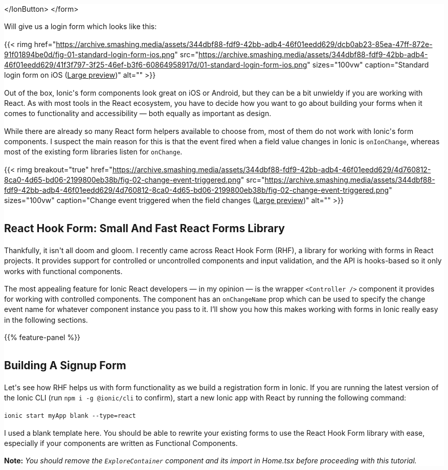   &lt;/IonButton&gt;
&lt;/form&gt;</code></pre>

Will give us a login form which looks like this:

{{< rimg href="https://archive.smashing.media/assets/344dbf88-fdf9-42bb-adb4-46f01eedd629/dcb0ab23-85ea-47ff-872e-91f01894be0d/fig-01-standard-login-form-ios.png" src="https://archive.smashing.media/assets/344dbf88-fdf9-42bb-adb4-46f01eedd629/41f3f797-3f25-46ef-b3f6-60864958917d/01-standard-login-form-ios.png" sizes="100vw" caption="Standard login form on iOS (<a href='https://archive.smashing.media/assets/344dbf88-fdf9-42bb-adb4-46f01eedd629/dcb0ab23-85ea-47ff-872e-91f01894be0d/fig-01-standard-login-form-ios.png'>Large preview</a>)" alt="" >}}

Out of the box, Ionic's form components look great on iOS or Android, but they can be a bit unwieldy if you are working with React. As with most tools in the React ecosystem, you have to decide how you want to go about building your forms when it comes to functionality and accessibility &mdash; both equally as important as design.

While there are already so many React form helpers available to choose from, most of them do not work with Ionic's form components. I suspect the main reason for this is that the event fired when a field value changes in Ionic is `onIonChange`, whereas most of the existing form libraries listen for `onChange`.

{{< rimg breakout="true" href="https://archive.smashing.media/assets/344dbf88-fdf9-42bb-adb4-46f01eedd629/4d760812-8ca0-4d65-bd06-2199800eb38b/fig-02-change-event-triggered.png" src="https://archive.smashing.media/assets/344dbf88-fdf9-42bb-adb4-46f01eedd629/4d760812-8ca0-4d65-bd06-2199800eb38b/fig-02-change-event-triggered.png" sizes="100vw" caption="Change event triggered when the field changes (<a href='https://archive.smashing.media/assets/344dbf88-fdf9-42bb-adb4-46f01eedd629/4d760812-8ca0-4d65-bd06-2199800eb38b/fig-02-change-event-triggered.png'>Large preview</a>)" alt="" >}}

## React Hook Form: Small And Fast React Forms Library

Thankfully, it isn't all doom and gloom. I recently came across React Hook Form (RHF), a library for working with forms in React projects. It provides support for controlled or uncontrolled components and input validation, and the API is hooks-based so it only works with functional components.

The most appealing feature for Ionic React developers &mdash; in my opinion &mdash; is the wrapper `<Controller />` component it provides for working with controlled components. The component has an `onChangeName` prop which can be used to specify the change event name for whatever component instance you pass to it. I’ll show you how this makes working with forms in Ionic really easy in the following sections.

{{% feature-panel %}}

## Building A Signup Form

Let's see how RHF helps us with form functionality as we build a registration form in Ionic. If you are running the latest version of the Ionic CLI (run `npm i -g @ionic/cli` to confirm), start a new Ionic app with React by running the following command:

<pre><code class="language-bash">ionic start myApp blank --type=react</code></pre> 

I used a blank template here. You should be able to rewrite your existing forms to use the React Hook Form library with ease, especially if your components are written as Functional Components. 

**Note:** *You should remove the `ExploreContainer` component and its import in Home.tsx before proceeding with this tutorial.*
